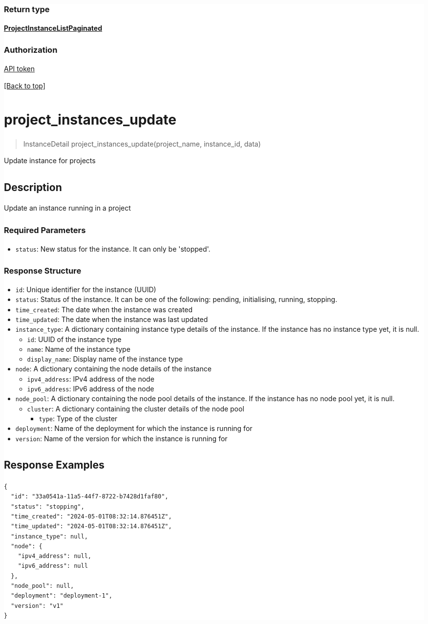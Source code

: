 ### Return type

[**ProjectInstanceListPaginated**](./models/ProjectInstanceListPaginated.md)

### Authorization

[API token](https://ubiops.com/docs/organizations/service-users)

[[Back to top]](#)

# **project_instances_update**
> InstanceDetail project_instances_update(project_name, instance_id, data)

Update instance for projects

## Description
Update an instance running in a project

### Required Parameters

- `status`: New status for the instance. It can only be 'stopped'.

### Response Structure

- `id`: Unique identifier for the instance (UUID)
- `status`: Status of the instance. It can be one of the following: pending, initialising, running, stopping.
- `time_created`: The date when the instance was created
- `time_updated`: The date when the instance was last updated
- `instance_type`: A dictionary containing instance type details of the instance. If the instance has no instance type yet, it is null.
  - `id`: UUID of the instance type
  - `name`: Name of the instance type
  - `display_name`: Display name of the instance type
- `node`: A dictionary containing the node details of the instance
  - `ipv4_address`: IPv4 address of the node
  - `ipv6_address`: IPv6 address of the node
- `node_pool`: A dictionary containing the node pool details of the instance. If the instance has no node pool yet, it is null.
  - `cluster`: A dictionary containing the cluster details of the node pool
    - `type`: Type of the cluster
- `deployment`: Name of the deployment for which the instance is running for
- `version`: Name of the version for which the instance is running for

## Response Examples

```
{
  "id": "33a0541a-11a5-44f7-8722-b7428d1faf80",
  "status": "stopping",
  "time_created": "2024-05-01T08:32:14.876451Z",
  "time_updated": "2024-05-01T08:32:14.876451Z",
  "instance_type": null,
  "node": {
    "ipv4_address": null,
    "ipv6_address": null
  },
  "node_pool": null,
  "deployment": "deployment-1",
  "version": "v1"
}
```
